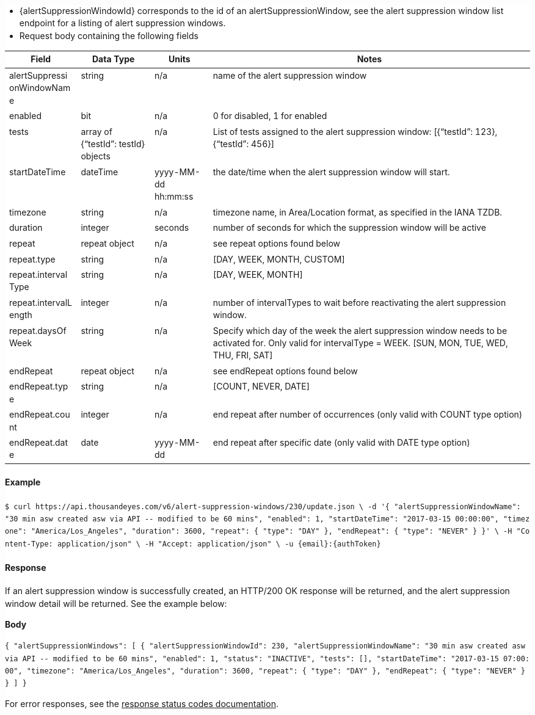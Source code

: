 * {alertSuppressionWindowId} corresponds to the id of an alertSuppressionWindow, see the alert suppression window list endpoint for a listing of alert suppression windows.
* Request body containing the following fields

| Field                      | Data Type                           | Units               | Notes                                                                                                                                                          |
| -------------------------- | ----------------------------------- | ------------------- | -------------------------------------------------------------------------------------------------------------------------------------------------------------- |
| alertSuppressionWindowName | string                              | n/a                 | name of the alert suppression window                                                                                                                           |
| enabled                    | bit                                 | n/a                 | 0 for disabled, 1 for enabled                                                                                                                                  |
| tests                      | array of {“testId”: testId} objects | n/a                 | List of tests assigned to the alert suppression window: \[{“testId”: 123}, {“testId”: 456}]                                                                    |
| startDateTime              | dateTime                            | yyyy-MM-dd hh:mm:ss | the date/time when the alert suppression window will start.                                                                                                    |
| timezone                   | string                              | n/a                 | timezone name, in Area/Location format, as specified in the IANA TZDB.                                                                                         |
| duration                   | integer                             | seconds             | number of seconds for which the suppression window will be active                                                                                              |
| repeat                     | repeat object                       | n/a                 | see repeat options found below                                                                                                                                 |
| repeat.type                | string                              | n/a                 | \[DAY, WEEK, MONTH, CUSTOM]                                                                                                                                    |
| repeat.intervalType        | string                              | n/a                 | \[DAY, WEEK, MONTH]                                                                                                                                            |
| repeat.intervalLength      | integer                             | n/a                 | number of intervalTypes to wait before reactivating the alert suppression window.                                                                              |
| repeat.daysOfWeek          | string                              | n/a                 | Specify which day of the week the alert suppression window needs to be activated for. Only valid for intervalType = WEEK. \[SUN, MON, TUE, WED, THU, FRI, SAT] |
| endRepeat                  | repeat object                       | n/a                 | see endRepeat options found below                                                                                                                              |
| endRepeat.type             | string                              | n/a                 | \[COUNT, NEVER, DATE]                                                                                                                                          |
| endRepeat.count            | integer                             | n/a                 | end repeat after number of occurrences (only valid with COUNT type option)                                                                                     |
| endRepeat.date             | date                                | yyyy-MM-dd          | end repeat after specific date (only valid with DATE type option)                                                                                              |

#### Example <a href="#example" id="example"></a>

`$ curl https://api.thousandeyes.com/v6/alert-suppression-windows/230/update.json \ -d '{ "alertSuppressionWindowName": "30 min asw created asw via API -- modified to be 60 mins", "enabled": 1, "startDateTime": "2017-03-15 00:00:00", "timezone": "America/Los_Angeles", "duration": 3600, "repeat": { "type": "DAY" }, "endRepeat": { "type": "NEVER" } }' \ -H "Content-Type: application/json" \ -H "Accept: application/json" \ -u {email}:{authToken}`

#### Response <a href="#response" id="response"></a>

If an alert suppression window is successfully created, an HTTP/200 OK response will be returned, and the alert suppression window detail will be returned. See the example below:

**Body**

`{ "alertSuppressionWindows": [ { "alertSuppressionWindowId": 230, "alertSuppressionWindowName": "30 min asw created asw via API -- modified to be 60 mins", "enabled": 1, "status": "INACTIVE", "tests": [], "startDateTime": "2017-03-15 07:00:00", "timezone": "America/Los_Angeles", "duration": 3600, "repeat": { "type": "DAY" }, "endRepeat": { "type": "NEVER" } } ] }`

For error responses, see the [response status codes documentation](https://developer.thousandeyes.com/v6/#/statuscodes).
